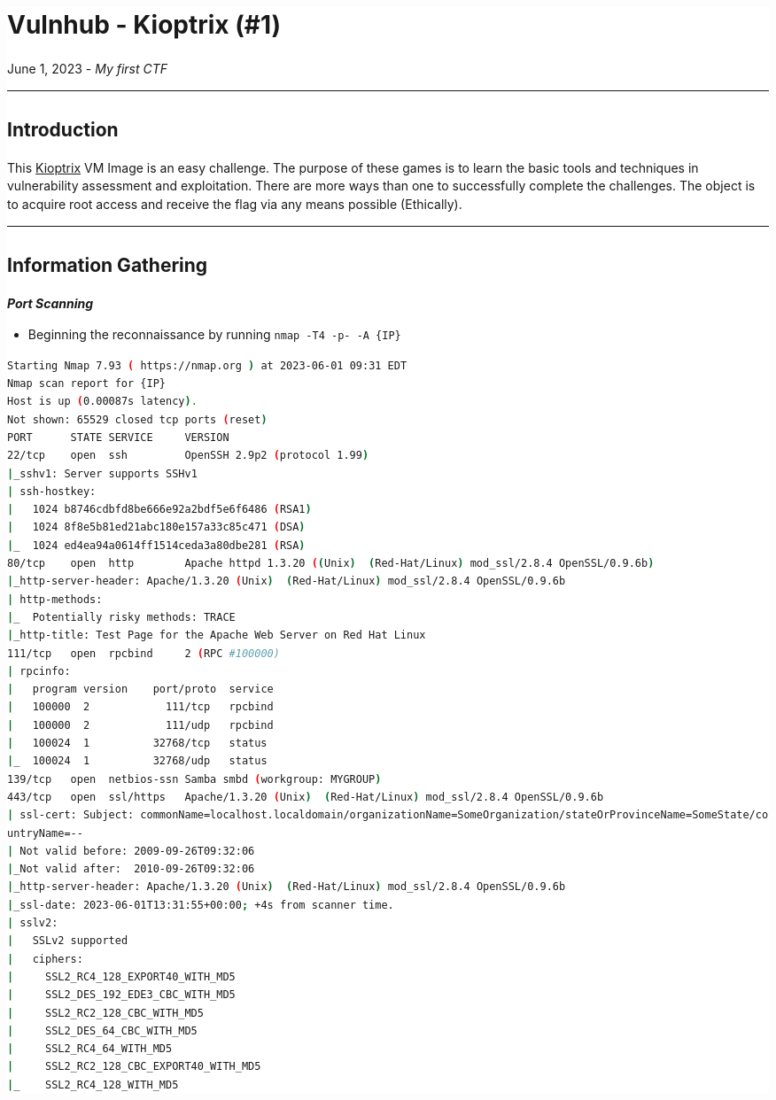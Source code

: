 # Vulnhub - Kioptrix (#1)

June 1, 2023 - *My first CTF*

---

## Introduction

This [Kioptrix](https://www.vulnhub.com/entry/kioptrix-level-1-1,22/) VM Image is an easy challenge. The purpose of these games is to learn the basic tools and techniques in vulnerability assessment and exploitation. There are more ways than one to successfully complete the challenges.
The object is to acquire root access and receive the flag via any means possible (Ethically).

---

## Information Gathering

***Port Scanning***

- Beginning the reconnaissance by running `nmap -T4 -p- -A {IP}`

```bash
Starting Nmap 7.93 ( https://nmap.org ) at 2023-06-01 09:31 EDT
Nmap scan report for {IP}
Host is up (0.00087s latency).
Not shown: 65529 closed tcp ports (reset)
PORT      STATE SERVICE     VERSION
22/tcp    open  ssh         OpenSSH 2.9p2 (protocol 1.99)
|_sshv1: Server supports SSHv1
| ssh-hostkey: 
|   1024 b8746cdbfd8be666e92a2bdf5e6f6486 (RSA1)
|   1024 8f8e5b81ed21abc180e157a33c85c471 (DSA)
|_  1024 ed4ea94a0614ff1514ceda3a80dbe281 (RSA)
80/tcp    open  http        Apache httpd 1.3.20 ((Unix)  (Red-Hat/Linux) mod_ssl/2.8.4 OpenSSL/0.9.6b)
|_http-server-header: Apache/1.3.20 (Unix)  (Red-Hat/Linux) mod_ssl/2.8.4 OpenSSL/0.9.6b
| http-methods: 
|_  Potentially risky methods: TRACE
|_http-title: Test Page for the Apache Web Server on Red Hat Linux
111/tcp   open  rpcbind     2 (RPC #100000)
| rpcinfo: 
|   program version    port/proto  service
|   100000  2            111/tcp   rpcbind
|   100000  2            111/udp   rpcbind
|   100024  1          32768/tcp   status
|_  100024  1          32768/udp   status
139/tcp   open  netbios-ssn Samba smbd (workgroup: MYGROUP)
443/tcp   open  ssl/https   Apache/1.3.20 (Unix)  (Red-Hat/Linux) mod_ssl/2.8.4 OpenSSL/0.9.6b
| ssl-cert: Subject: commonName=localhost.localdomain/organizationName=SomeOrganization/stateOrProvinceName=SomeState/countryName=--
| Not valid before: 2009-09-26T09:32:06
|_Not valid after:  2010-09-26T09:32:06
|_http-server-header: Apache/1.3.20 (Unix)  (Red-Hat/Linux) mod_ssl/2.8.4 OpenSSL/0.9.6b
|_ssl-date: 2023-06-01T13:31:55+00:00; +4s from scanner time.
| sslv2: 
|   SSLv2 supported
|   ciphers: 
|     SSL2_RC4_128_EXPORT40_WITH_MD5
|     SSL2_DES_192_EDE3_CBC_WITH_MD5
|     SSL2_RC2_128_CBC_WITH_MD5
|     SSL2_DES_64_CBC_WITH_MD5
|     SSL2_RC4_64_WITH_MD5
|     SSL2_RC2_128_CBC_EXPORT40_WITH_MD5
|_    SSL2_RC4_128_WITH_MD5
```